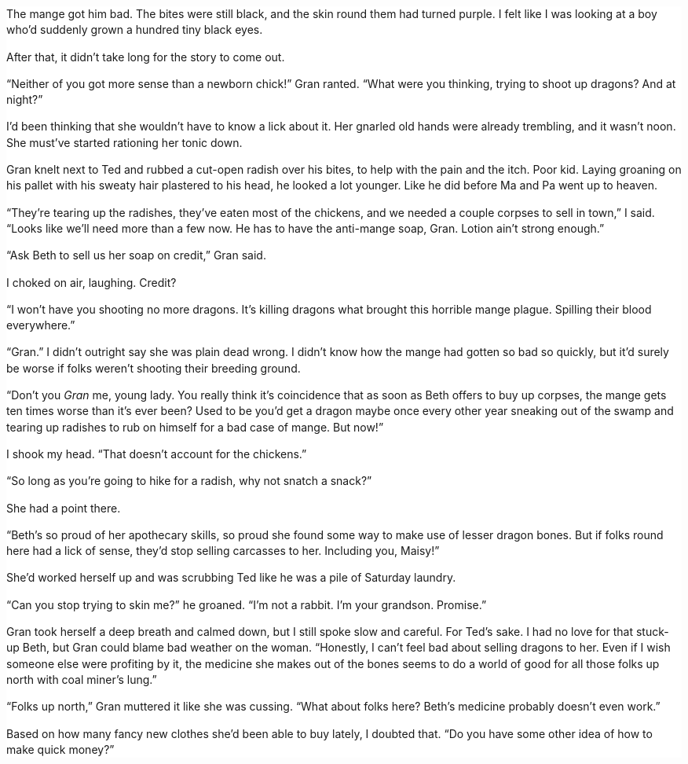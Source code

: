 The mange got him bad. The bites were still black, and the skin round them had turned purple. I felt like I was looking at a boy who’d suddenly grown a hundred tiny black eyes.

After that, it didn’t take long for the story to come out.

“Neither of you got more sense than a newborn chick!” Gran ranted. “What were you thinking, trying to shoot up dragons? And at night?”

I’d been thinking that she wouldn’t have to know a lick about it. Her gnarled old hands were already trembling, and it wasn’t noon. She must’ve started rationing her tonic down.

Gran knelt next to Ted and rubbed a cut-open radish over his bites, to help with the pain and the itch. Poor kid. Laying groaning on his pallet with his sweaty hair plastered to his head, he looked a lot younger. Like he did before Ma and Pa went up to heaven.

“They’re tearing up the radishes, they’ve eaten most of the chickens, and we needed a couple corpses to sell in town,” I said. “Looks like we’ll need more than a few now. He has to have the anti-mange soap, Gran. Lotion ain’t strong enough.”

“Ask Beth to sell us her soap on credit,” Gran said.

I choked on air, laughing. Credit?

“I won’t have you shooting no more dragons. It’s killing dragons what brought this horrible mange plague. Spilling their blood everywhere.”

“Gran.” I didn’t outright say she was plain dead wrong. I didn’t know how the mange had gotten so bad so quickly, but it’d surely be worse if folks weren’t shooting their breeding ground.

“Don’t you *Gran* me, young lady. You really think it’s coincidence that as soon as Beth offers to buy up corpses, the mange gets ten times worse than it’s ever been? Used to be you’d get a dragon maybe once every other year sneaking out of the swamp and tearing up radishes to rub on himself for a bad case of mange. But now!”

I shook my head. “That doesn’t account for the chickens.”

“So long as you’re going to hike for a radish, why not snatch a snack?”

She had a point there.

“Beth’s so proud of her apothecary skills, so proud she found some way to make use of lesser dragon bones. But if folks round here had a lick of sense, they’d stop selling carcasses to her. Including you, Maisy!”

She’d worked herself up and was scrubbing Ted like he was a pile of Saturday laundry.

“Can you stop trying to skin me?” he groaned. “I’m not a rabbit. I’m your grandson. Promise.”

Gran took herself a deep breath and calmed down, but I still spoke slow and careful. For Ted’s sake. I had no love for that stuck-up Beth, but Gran could blame bad weather on the woman. “Honestly, I can’t feel bad about selling dragons to her. Even if I wish someone else were profiting by it, the medicine she makes out of the bones seems to do a world of good for all those folks up north with coal miner’s lung.”

“Folks up north,” Gran muttered it like she was cussing. “What about folks here? Beth’s medicine probably doesn’t even work.”

Based on how many fancy new clothes she’d been able to buy lately, I doubted that. “Do you have some other idea of how to make quick money?”
